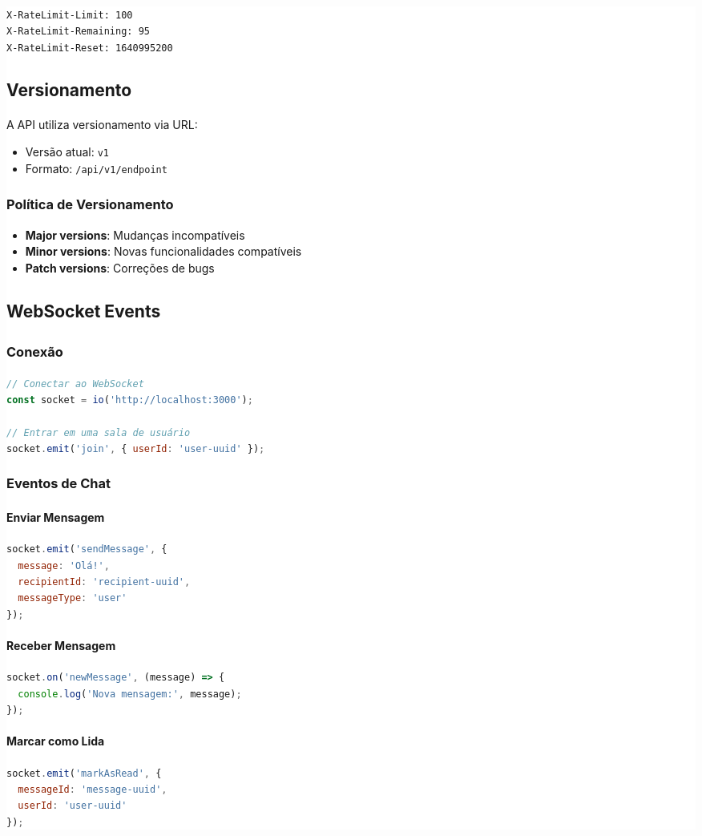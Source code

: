 ```http
X-RateLimit-Limit: 100
X-RateLimit-Remaining: 95
X-RateLimit-Reset: 1640995200
```

## Versionamento

A API utiliza versionamento via URL:
- Versão atual: `v1`
- Formato: `/api/v1/endpoint`

### Política de Versionamento

- **Major versions**: Mudanças incompatíveis
- **Minor versions**: Novas funcionalidades compatíveis
- **Patch versions**: Correções de bugs

## WebSocket Events

### Conexão

```javascript
// Conectar ao WebSocket
const socket = io('http://localhost:3000');

// Entrar em uma sala de usuário
socket.emit('join', { userId: 'user-uuid' });
```

### Eventos de Chat

#### Enviar Mensagem
```javascript
socket.emit('sendMessage', {
  message: 'Olá!',
  recipientId: 'recipient-uuid',
  messageType: 'user'
});
```

#### Receber Mensagem
```javascript
socket.on('newMessage', (message) => {
  console.log('Nova mensagem:', message);
});
```

#### Marcar como Lida
```javascript
socket.emit('markAsRead', {
  messageId: 'message-uuid',
  userId: 'user-uuid'
});
```
